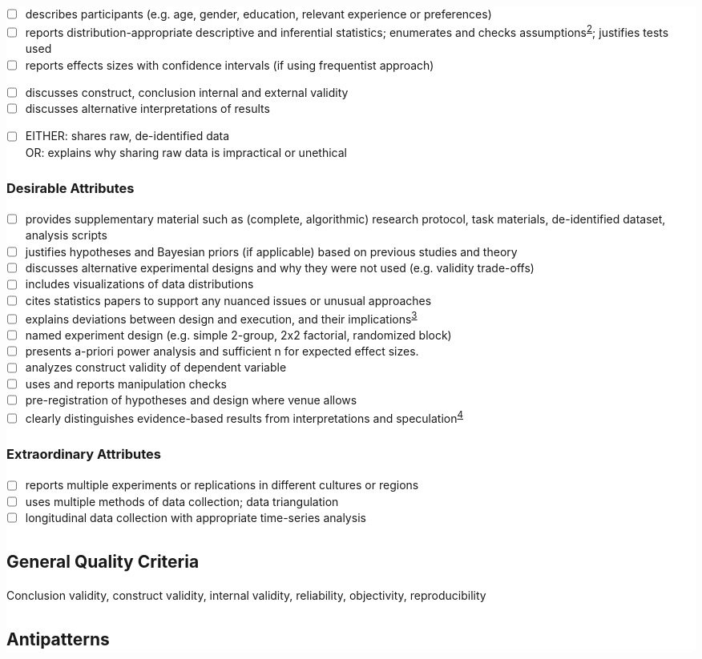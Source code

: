 <results>

- [ ]	describes participants (e.g. age, gender, education, relevant experience or preferences)
- [ ]	reports distribution-appropriate descriptive and inferential statistics; enumerates and checks assumptions<sup>[2](#myfootnote2)</sup>; justifies tests used
- [ ]	reports effects sizes with confidence intervals (if using frequentist approach)

<discussion>

- [ ]	discusses construct, conclusion internal and external validity
- [ ]	discusses alternative interpretations of results

<other>    
    
- [ ]	EITHER: shares raw, de-identified data    
    OR: explains why sharing raw data is impractical or unethical

</checklist>
     
### Desirable Attributes
<checklist name="Desirable">

- [ ]	provides supplementary material such as (complete, algorithmic) research protocol, task materials, de-identified dataset, analysis scripts
- [ ]	justifies hypotheses and Bayesian priors (if applicable) based on previous studies and theory
- [ ]	discusses alternative experimental designs and why they were not used (e.g. validity trade-offs)
- [ ]	includes visualizations of data distributions
- [ ]	cites statistics papers to support any nuanced issues or unusual approaches
- [ ]	explains deviations between design and execution, and their implications<sup>[3](#myfootnote3)</sup>
- [ ]	named experiment design (e.g. simple 2-group, 2x2 factorial, randomized block)
- [ ]	presents a-priori power analysis and sufficient n for expected effect sizes.
- [ ]	analyzes construct validity of dependent variable
- [ ]	uses and reports manipulation checks
- [ ]	pre-registration of hypotheses and design where venue allows
- [ ]	clearly distinguishes evidence-based results from interpretations and speculation<sup>[4](#myfootnote4)</sup>
</checklist>
     
### Extraordinary Attributes
<checklist name="Extraordinary">

- [ ]	reports multiple experiments or replications in different cultures or regions
- [ ]	uses multiple methods of data collection; data triangulation
- [ ]	longitudinal data collection with appropriate time-series analysis
</checklist>

## General Quality Criteria 

Conclusion validity, construct validity, internal validity, reliability,
objectivity, reproducibility

## Antipatterns 
